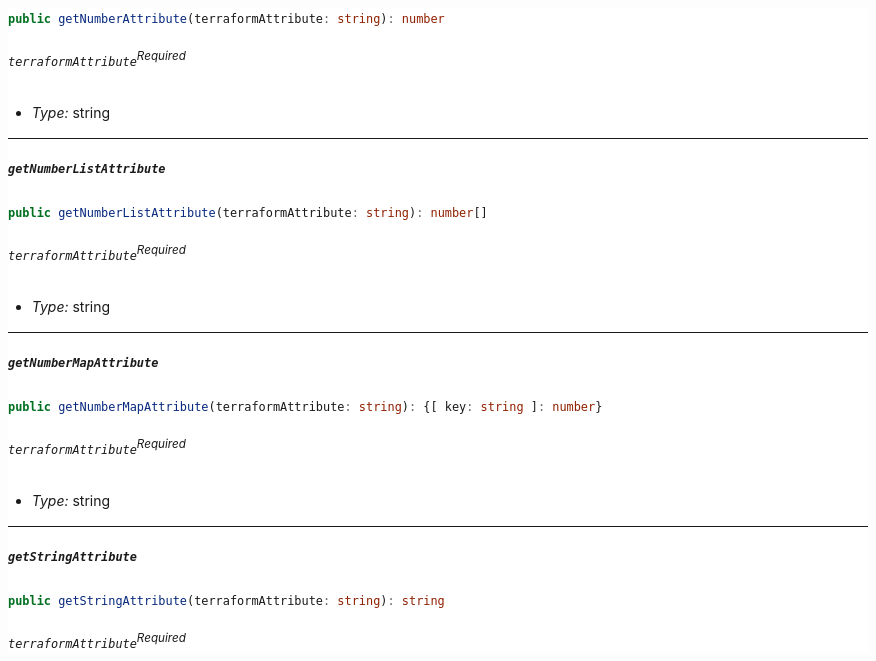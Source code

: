 ```typescript
public getNumberAttribute(terraformAttribute: string): number
```

###### `terraformAttribute`<sup>Required</sup> <a name="terraformAttribute" id="@cdktf/provider-opentelekomcloud.ddsLtsLogV3.DdsLtsLogV3.getNumberAttribute.parameter.terraformAttribute"></a>

- *Type:* string

---

##### `getNumberListAttribute` <a name="getNumberListAttribute" id="@cdktf/provider-opentelekomcloud.ddsLtsLogV3.DdsLtsLogV3.getNumberListAttribute"></a>

```typescript
public getNumberListAttribute(terraformAttribute: string): number[]
```

###### `terraformAttribute`<sup>Required</sup> <a name="terraformAttribute" id="@cdktf/provider-opentelekomcloud.ddsLtsLogV3.DdsLtsLogV3.getNumberListAttribute.parameter.terraformAttribute"></a>

- *Type:* string

---

##### `getNumberMapAttribute` <a name="getNumberMapAttribute" id="@cdktf/provider-opentelekomcloud.ddsLtsLogV3.DdsLtsLogV3.getNumberMapAttribute"></a>

```typescript
public getNumberMapAttribute(terraformAttribute: string): {[ key: string ]: number}
```

###### `terraformAttribute`<sup>Required</sup> <a name="terraformAttribute" id="@cdktf/provider-opentelekomcloud.ddsLtsLogV3.DdsLtsLogV3.getNumberMapAttribute.parameter.terraformAttribute"></a>

- *Type:* string

---

##### `getStringAttribute` <a name="getStringAttribute" id="@cdktf/provider-opentelekomcloud.ddsLtsLogV3.DdsLtsLogV3.getStringAttribute"></a>

```typescript
public getStringAttribute(terraformAttribute: string): string
```

###### `terraformAttribute`<sup>Required</sup> <a name="terraformAttribute" id="@cdktf/provider-opentelekomcloud.ddsLtsLogV3.DdsLtsLogV3.getStringAttribute.parameter.terraformAttribute"></a>

